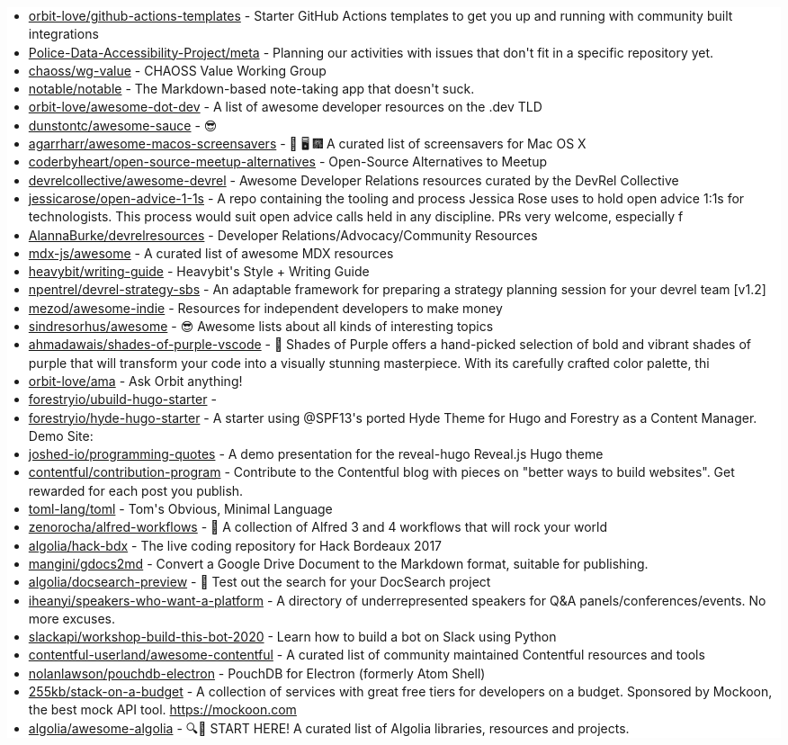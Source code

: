 - [orbit-love/github-actions-templates](https://github.com/orbit-love/github-actions-templates) - Starter GitHub Actions templates to get you up and running with community built integrations
- [Police-Data-Accessibility-Project/meta](https://github.com/Police-Data-Accessibility-Project/meta) - Planning our activities with issues that don't fit in a specific repository yet.
- [chaoss/wg-value](https://github.com/chaoss/wg-value) - CHAOSS Value Working Group
- [notable/notable](https://github.com/notable/notable) - The Markdown-based note-taking app that doesn't suck.
- [orbit-love/awesome-dot-dev](https://github.com/orbit-love/awesome-dot-dev) - A list of awesome developer resources on the .dev TLD
- [dunstontc/awesome-sauce](https://github.com/dunstontc/awesome-sauce) - :sunglasses:
- [agarrharr/awesome-macos-screensavers](https://github.com/agarrharr/awesome-macos-screensavers) - 🍎 🖥 🎆 A curated list of screensavers for Mac OS X
- [coderbyheart/open-source-meetup-alternatives](https://github.com/coderbyheart/open-source-meetup-alternatives) - Open-Source Alternatives to Meetup
- [devrelcollective/awesome-devrel](https://github.com/devrelcollective/awesome-devrel) - Awesome Developer Relations resources curated by the DevRel Collective
- [jessicarose/open-advice-1-1s](https://github.com/jessicarose/open-advice-1-1s) - A repo containing the tooling and process Jessica Rose uses to hold open advice 1:1s for technologists. This process would suit open advice calls held in any discipline. PRs very welcome, especially f
- [AlannaBurke/devrelresources](https://github.com/AlannaBurke/devrelresources) - Developer Relations/Advocacy/Community Resources
- [mdx-js/awesome](https://github.com/mdx-js/awesome) - A curated list of awesome MDX resources
- [heavybit/writing-guide](https://github.com/heavybit/writing-guide) - Heavybit's Style + Writing Guide
- [npentrel/devrel-strategy-sbs](https://github.com/npentrel/devrel-strategy-sbs) - An adaptable framework for preparing a strategy planning session for your devrel team [v1.2]
- [mezod/awesome-indie](https://github.com/mezod/awesome-indie) - Resources for independent developers to make money
- [sindresorhus/awesome](https://github.com/sindresorhus/awesome) - 😎 Awesome lists about all kinds of interesting topics
- [ahmadawais/shades-of-purple-vscode](https://github.com/ahmadawais/shades-of-purple-vscode) - 🦄 Shades of Purple offers a hand-picked selection of bold and vibrant shades of purple that will transform your code into a visually stunning masterpiece. With its carefully crafted color palette, thi
- [orbit-love/ama](https://github.com/orbit-love/ama) - Ask Orbit anything!
- [forestryio/ubuild-hugo-starter](https://github.com/forestryio/ubuild-hugo-starter) - 
- [forestryio/hyde-hugo-starter](https://github.com/forestryio/hyde-hugo-starter) - A starter using @SPF13's ported Hyde Theme for Hugo and Forestry as a Content Manager. Demo Site:
- [joshed-io/programming-quotes](https://github.com/joshed-io/programming-quotes) - A demo presentation for the reveal-hugo Reveal.js Hugo theme
- [contentful/contribution-program](https://github.com/contentful/contribution-program) - Contribute to the Contentful blog with pieces on "better ways to build websites". Get rewarded for each post you publish.
- [toml-lang/toml](https://github.com/toml-lang/toml) - Tom's Obvious, Minimal Language
- [zenorocha/alfred-workflows](https://github.com/zenorocha/alfred-workflows) - :metal: A collection of Alfred 3 and 4 workflows that will rock your world
- [algolia/hack-bdx](https://github.com/algolia/hack-bdx) - The live coding repository for Hack Bordeaux 2017
- [mangini/gdocs2md](https://github.com/mangini/gdocs2md) - Convert a Google Drive Document to the Markdown format, suitable for publishing.
- [algolia/docsearch-preview](https://github.com/algolia/docsearch-preview) - 📄 Test out the search for your DocSearch project
- [iheanyi/speakers-who-want-a-platform](https://github.com/iheanyi/speakers-who-want-a-platform) - A directory of underrepresented speakers for Q&A panels/conferences/events. No more excuses.
- [slackapi/workshop-build-this-bot-2020](https://github.com/slackapi/workshop-build-this-bot-2020) - Learn how to build a bot on Slack using Python
- [contentful-userland/awesome-contentful](https://github.com/contentful-userland/awesome-contentful) - A curated list of community maintained Contentful resources and tools
- [nolanlawson/pouchdb-electron](https://github.com/nolanlawson/pouchdb-electron) - PouchDB for Electron (formerly Atom Shell)
- [255kb/stack-on-a-budget](https://github.com/255kb/stack-on-a-budget) - A collection of services with great free tiers for developers on a budget. Sponsored by Mockoon, the best mock API tool. https://mockoon.com
- [algolia/awesome-algolia](https://github.com/algolia/awesome-algolia) - 🔍👋  START HERE! A curated list of Algolia libraries, resources and projects.